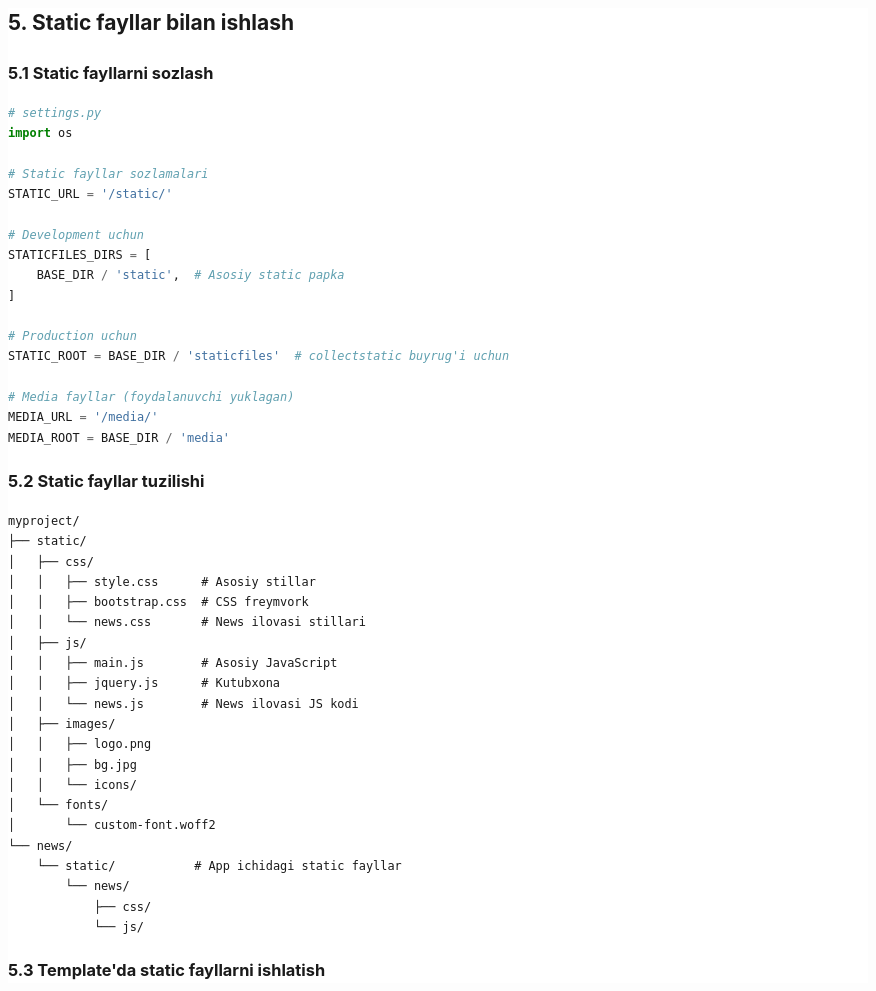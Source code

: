 ## 5. Static fayllar bilan ishlash

### 5.1 Static fayllarni sozlash

```python
# settings.py
import os

# Static fayllar sozlamalari
STATIC_URL = '/static/'

# Development uchun
STATICFILES_DIRS = [
    BASE_DIR / 'static',  # Asosiy static papka
]

# Production uchun
STATIC_ROOT = BASE_DIR / 'staticfiles'  # collectstatic buyrug'i uchun

# Media fayllar (foydalanuvchi yuklagan)
MEDIA_URL = '/media/'
MEDIA_ROOT = BASE_DIR / 'media'
```

### 5.2 Static fayllar tuzilishi

```
myproject/
├── static/
│   ├── css/
│   │   ├── style.css      # Asosiy stillar
│   │   ├── bootstrap.css  # CSS freymvork
│   │   └── news.css       # News ilovasi stillari
│   ├── js/
│   │   ├── main.js        # Asosiy JavaScript
│   │   ├── jquery.js      # Kutubxona
│   │   └── news.js        # News ilovasi JS kodi
│   ├── images/
│   │   ├── logo.png
│   │   ├── bg.jpg
│   │   └── icons/
│   └── fonts/
│       └── custom-font.woff2
└── news/
    └── static/           # App ichidagi static fayllar
        └── news/
            ├── css/
            └── js/
```

### 5.3 Template'da static fayllarni ishlatish
